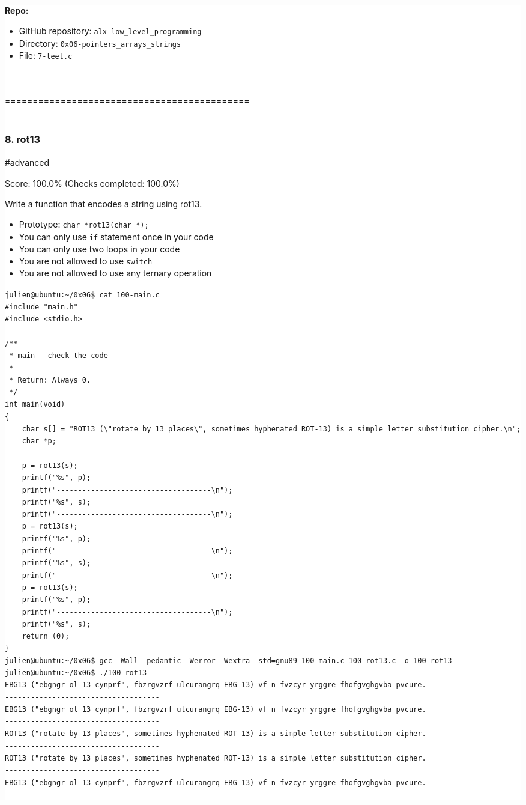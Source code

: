 **Repo:**

- GitHub repository: `alx-low_level_programming`
- Directory: `0x06-pointers_arrays_strings`
- File: `7-leet.c`

<br><br>============================================<br><br>

### 8\. rot13

#advanced

Score: 100.0% (Checks completed: 100.0%)

Write a function that encodes a string using [rot13](https://en.wikipedia.org/wiki/ROT13).

- Prototype: `char *rot13(char *);`
- You can only use `if` statement once in your code
- You can only use two loops in your code
- You are not allowed to use `switch`
- You are not allowed to use any ternary operation

```
julien@ubuntu:~/0x06$ cat 100-main.c
#include "main.h"
#include <stdio.h>

/**
 * main - check the code
 *
 * Return: Always 0.
 */
int main(void)
{
    char s[] = "ROT13 (\"rotate by 13 places\", sometimes hyphenated ROT-13) is a simple letter substitution cipher.\n";
    char *p;

    p = rot13(s);
    printf("%s", p);
    printf("------------------------------------\n");
    printf("%s", s);
    printf("------------------------------------\n");
    p = rot13(s);
    printf("%s", p);
    printf("------------------------------------\n");
    printf("%s", s);
    printf("------------------------------------\n");
    p = rot13(s);
    printf("%s", p);
    printf("------------------------------------\n");
    printf("%s", s);
    return (0);
}
julien@ubuntu:~/0x06$ gcc -Wall -pedantic -Werror -Wextra -std=gnu89 100-main.c 100-rot13.c -o 100-rot13
julien@ubuntu:~/0x06$ ./100-rot13
EBG13 ("ebgngr ol 13 cynprf", fbzrgvzrf ulcurangrq EBG-13) vf n fvzcyr yrggre fhofgvghgvba pvcure.
------------------------------------
EBG13 ("ebgngr ol 13 cynprf", fbzrgvzrf ulcurangrq EBG-13) vf n fvzcyr yrggre fhofgvghgvba pvcure.
------------------------------------
ROT13 ("rotate by 13 places", sometimes hyphenated ROT-13) is a simple letter substitution cipher.
------------------------------------
ROT13 ("rotate by 13 places", sometimes hyphenated ROT-13) is a simple letter substitution cipher.
------------------------------------
EBG13 ("ebgngr ol 13 cynprf", fbzrgvzrf ulcurangrq EBG-13) vf n fvzcyr yrggre fhofgvghgvba pvcure.
------------------------------------
```